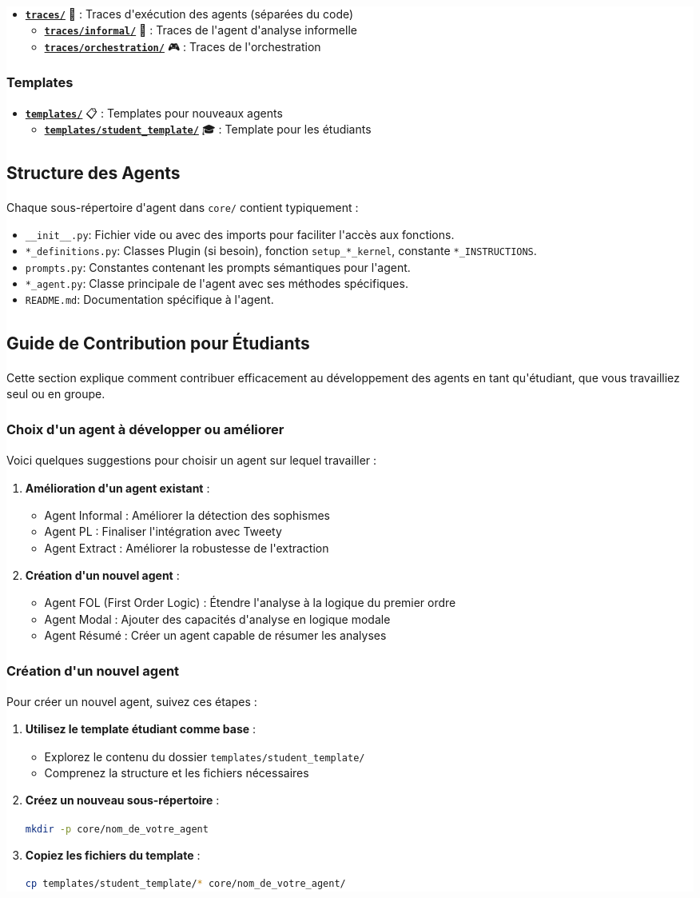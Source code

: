 * **[`traces/`](./traces/README.md)** 📝 : Traces d'exécution des agents (séparées du code)
  * **[`traces/informal/`](./traces/informal/README.md)** 🧐 : Traces de l'agent d'analyse informelle
  * **[`traces/orchestration/`](./traces/orchestration/README.md)** 🎮 : Traces de l'orchestration

### Templates

* **[`templates/`](./templates/README.md)** 📋 : Templates pour nouveaux agents
  * **[`templates/student_template/`](./templates/student_template/README.md)** 🎓 : Template pour les étudiants

## Structure des Agents

Chaque sous-répertoire d'agent dans `core/` contient typiquement :
* `__init__.py`: Fichier vide ou avec des imports pour faciliter l'accès aux fonctions.
* `*_definitions.py`: Classes Plugin (si besoin), fonction `setup_*_kernel`, constante `*_INSTRUCTIONS`.
* `prompts.py`: Constantes contenant les prompts sémantiques pour l'agent.
* `*_agent.py`: Classe principale de l'agent avec ses méthodes spécifiques.
* `README.md`: Documentation spécifique à l'agent.

## Guide de Contribution pour Étudiants

Cette section explique comment contribuer efficacement au développement des agents en tant qu'étudiant, que vous travailliez seul ou en groupe.

### Choix d'un agent à développer ou améliorer

Voici quelques suggestions pour choisir un agent sur lequel travailler :

1. **Amélioration d'un agent existant** :
   - Agent Informal : Améliorer la détection des sophismes
   - Agent PL : Finaliser l'intégration avec Tweety
   - Agent Extract : Améliorer la robustesse de l'extraction

2. **Création d'un nouvel agent** :
   - Agent FOL (First Order Logic) : Étendre l'analyse à la logique du premier ordre
   - Agent Modal : Ajouter des capacités d'analyse en logique modale
   - Agent Résumé : Créer un agent capable de résumer les analyses

### Création d'un nouvel agent

Pour créer un nouvel agent, suivez ces étapes :

1. **Utilisez le template étudiant comme base** :
   - Explorez le contenu du dossier `templates/student_template/`
   - Comprenez la structure et les fichiers nécessaires

2. **Créez un nouveau sous-répertoire** :
   ```bash
   mkdir -p core/nom_de_votre_agent
   ```

3. **Copiez les fichiers du template** :
   ```bash
   cp templates/student_template/* core/nom_de_votre_agent/
   ```
